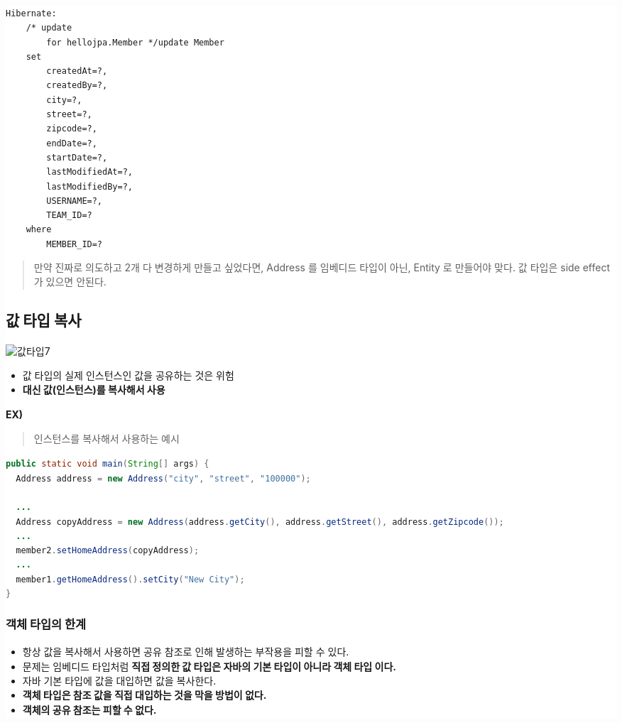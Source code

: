 ```
Hibernate: 
    /* update
        for hellojpa.Member */update Member 
    set
        createdAt=?,
        createdBy=?,
        city=?,
        street=?,
        zipcode=?,
        endDate=?,
        startDate=?,
        lastModifiedAt=?,
        lastModifiedBy=?,
        USERNAME=?,
        TEAM_ID=? 
    where
        MEMBER_ID=?
```

> 만약 진짜로 의도하고 2개 다 변경하게 만들고 싶었다면, Address 를 임베디드 타입이 아닌, Entity 로 만들어야 맞다. 값 타입은 side effect 가 있으면 안된다.

## 값 타입 복사

![값타입7](https://github.com/LeeHyungGeol/Programmers_CodingTestPractice/assets/56071088/8b34ee47-9848-476e-885e-90a086e0956e)

- 값 타입의 실제 인스턴스인 값을 공유하는 것은 위험
- **대신 값(인스턴스)를 복사해서 사용**

**EX)**

> 인스턴스를 복사해서 사용하는 예시

```java
public static void main(String[] args) {
  Address address = new Address("city", "street", "100000");
  
  ...
  Address copyAddress = new Address(address.getCity(), address.getStreet(), address.getZipcode());
  ...
  member2.setHomeAddress(copyAddress);
  ...
  member1.getHomeAddress().setCity("New City");
}
```

### 객체 타입의 한계

- 항상 값을 복사해서 사용하면 공유 참조로 인해 발생하는 부작용을 피할 수 있다.
- 문제는 임베디드 타입처럼 **직접 정의한 값 타입은 자바의 기본 타입이 아니라 객체 타입 이다.**
- 자바 기본 타입에 값을 대입하면 값을 복사한다.
- **객체 타입은 참조 값을 직접 대입하는 것을 막을 방법이 없다.**
- **객체의 공유 참조는 피할 수 없다.**
